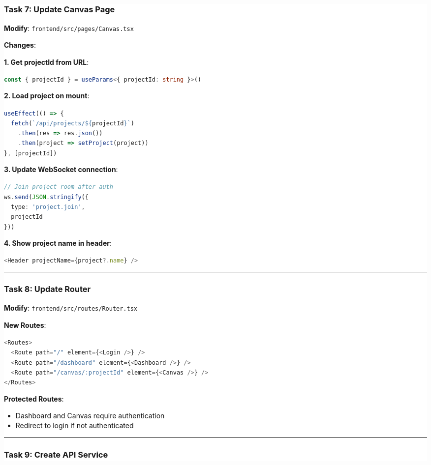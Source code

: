 
### Task 7: Update Canvas Page

**Modify**: `frontend/src/pages/Canvas.tsx`

**Changes**:

**1. Get projectId from URL**:
```typescript
const { projectId } = useParams<{ projectId: string }>()
```

**2. Load project on mount**:
```typescript
useEffect(() => {
  fetch(`/api/projects/${projectId}`)
    .then(res => res.json())
    .then(project => setProject(project))
}, [projectId])
```

**3. Update WebSocket connection**:
```typescript
// Join project room after auth
ws.send(JSON.stringify({
  type: 'project.join',
  projectId
}))
```

**4. Show project name in header**:
```typescript
<Header projectName={project?.name} />
```

---

### Task 8: Update Router

**Modify**: `frontend/src/routes/Router.tsx`

**New Routes**:
```typescript
<Routes>
  <Route path="/" element={<Login />} />
  <Route path="/dashboard" element={<Dashboard />} />
  <Route path="/canvas/:projectId" element={<Canvas />} />
</Routes>
```

**Protected Routes**:
- Dashboard and Canvas require authentication
- Redirect to login if not authenticated

---

### Task 9: Create API Service
